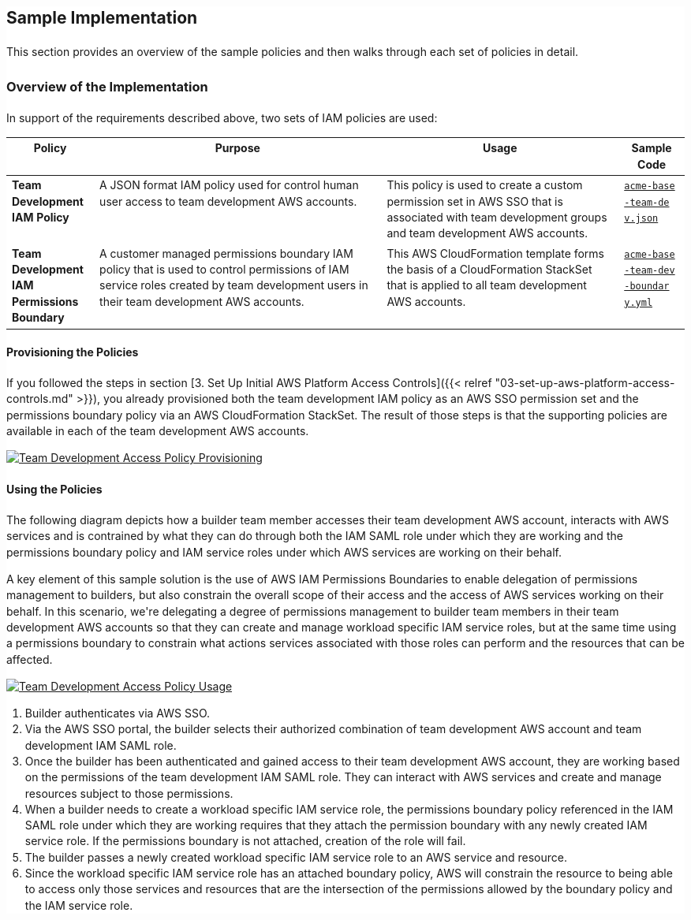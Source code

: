 ## Sample Implementation

This section provides an overview of the sample policies and then walks through each set of policies in detail.

### Overview of the Implementation

In support of the requirements described above, two sets of IAM policies are used:

|Policy|Purpose|Usage|Sample Code|
|------|-------|-----|-----------|
|**Team Development IAM Policy**|A JSON format IAM policy used for control human user access to team development AWS accounts.|This policy is used to create a custom permission set in AWS SSO that is associated with team development groups and team development AWS accounts.|[`acme-base-team-dev.json`](/code-samples/01-iam-policies/acme-base-team-dev.json)|
|**Team Development IAM Permissions Boundary**|A customer managed permissions boundary IAM policy that is used to control permissions of IAM service roles created by team development users in their team development AWS accounts.|This AWS CloudFormation template forms the basis of a CloudFormation StackSet that is applied to all team development AWS accounts.|[`acme-base-team-dev-boundary.yml`](/code-samples/01-iam-policies/acme-base-team-dev-boundary.yml)|

#### Provisioning the Policies

If you followed the steps in section [3. Set Up Initial AWS Platform Access Controls]({{< relref "03-set-up-aws-platform-access-controls.md" >}}), you already provisioned both the team development IAM policy as an AWS SSO permission set and the permissions boundary policy via an AWS CloudFormation StackSet.  The result of those steps is that the supporting policies are available in each of the team development AWS accounts.

[![Team Development Access Policy Provisioning](/images/01-dev/team-dev-access-provisioning.png)](/images/01-dev/team-dev-access-provisioning.png)

#### Using the Policies

The following diagram depicts how a builder team member accesses their team development AWS account, interacts with AWS services and is contrained by what they can do through both the IAM SAML role under which they are working and the permissions boundary policy and IAM service roles under which AWS services are working on their behalf.

A key element of this sample solution is the use of AWS IAM Permissions Boundaries to enable delegation of permissions management to builders, but also constrain the overall scope of their access and the access of AWS services working on their behalf.  In this scenario, we're delegating a degree of permissions management to builder team members in their team development AWS accounts so that they can create and manage workload specific IAM service roles, but at the same time using a permissions boundary to constrain what actions services associated with those roles can perform and the resources that can be affected.

[![Team Development Access Policy Usage](/images/01-dev/team-dev-access-usage.png)](/images/01-dev/team-dev-access-usage.png)

1. Builder authenticates via AWS SSO.
2. Via the AWS SSO portal, the builder selects their authorized combination of team development AWS account and team development IAM SAML role.
3. Once the builder has been authenticated and gained access to their team development AWS account, they are working based on the permissions of the team development IAM SAML role. They can interact with AWS services and create and manage resources subject to those permissions.
4. When a builder needs to create a workload specific IAM service role, the permissions boundary policy referenced in the IAM SAML role under which they are working requires that they attach the permission boundary with any newly created IAM service role. If the permissions boundary is not attached, creation of the role will fail.
5. The builder passes a newly created workload specific IAM service role to an AWS service and resource.
6. Since the workload specific IAM service role has an attached boundary policy, AWS will constrain the resource to being able to access only those services and resources that are the intersection of the permissions allowed by the boundary policy and the IAM service role.
